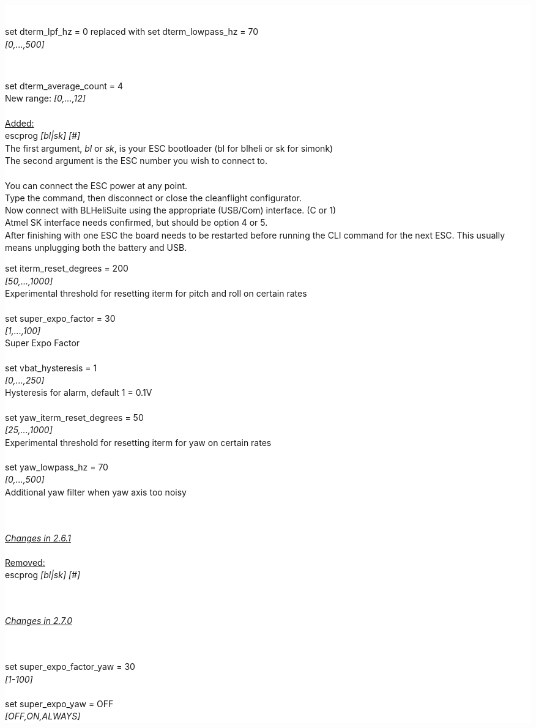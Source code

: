 <br/>

set dterm_lpf_hz = 0 replaced with set dterm_lowpass_hz = 70<br/>
<i>[0,...,500]</i><br/>

<br/>

set dterm_average_count = 4<br/>
New range: <i>[0,...,12]</i><br/>
<br/>
<u>Added:</u><br/>
escprog <i>[bl|sk] [#]</i><br/><a name="escprog"/>
The first argument, <i>bl</i> or <i>sk</i>, is your ESC bootloader (bl for blheli or sk for simonk)<br/>
The second argument is the ESC number you wish to connect to.<br/><br/>
You can connect the ESC power at any point.<br/>
Type the command, then disconnect or close the cleanflight configurator.<br/>
Now connect with BLHeliSuite using the appropriate (USB/Com) interface. (C or 1)<br/>
Atmel SK interface needs confirmed, but should be option 4 or 5.<br/>
After finishing with one ESC the board needs to be restarted before running the CLI command for the next ESC. This usually means unplugging both the battery and USB.<br/>

set iterm_reset_degrees = 200<br/>
<i>[50,...,1000]</i><br/>
Experimental threshold for resetting iterm for pitch and roll on certain rates<br/>
<br/>
set super_expo_factor = 30<br/>
<i>[1,...,100]</i><br/>
Super Expo Factor<br/>
<br/>
set vbat_hysteresis = 1<br/>
<i>[0,...,250]</i><br/>
Hysteresis for alarm, default 1 = 0.1V<br/>
<br/>
set yaw_iterm_reset_degrees = 50<br/>
<i>[25,...,1000]</i><br/>
Experimental threshold for resetting iterm for yaw on certain rates<br/>
<br/>
set yaw_lowpass_hz = 70<br/>
<i>[0,...,500]</i><br/>
Additional yaw filter when yaw axis too noisy<br/>

<br/><br/><a name="v261"/>
<u><i>Changes in 2.6.1</i></u><br/><br/>
<u>Removed:</u><br/>
escprog <i>[bl|sk] [#]</i><br/><a name="escprog"/>

<br/><br/><a name="v270"/>
<u><i>Changes in 2.7.0</i></u><br/><br/>

<br/>
set super_expo_factor_yaw = 30 <br/>
<i>[1-100]</i><br/>

<br/>
set super_expo_yaw = OFF<br/>
<i>[OFF,ON,ALWAYS]</i><br/>

